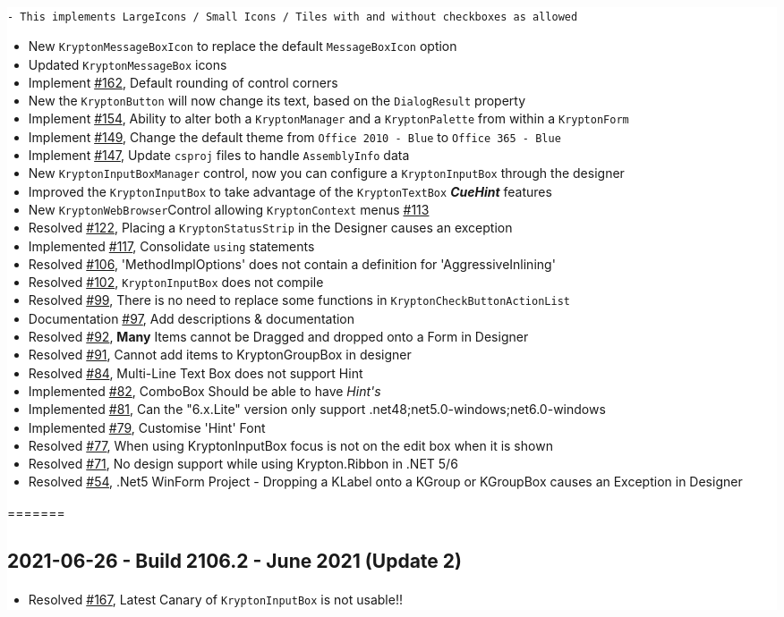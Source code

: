     - This implements LargeIcons / Small Icons / Tiles with and without checkboxes as allowed
* New `KryptonMessageBoxIcon` to replace the default `MessageBoxIcon` option
* Updated `KryptonMessageBox` icons
* Implement [#162](https://github.com/Krypton-Suite/Standard-Toolkit/issues/162), Default rounding of control corners
* New the `KryptonButton` will now change its text, based on the `DialogResult` property
* Implement [#154](https://github.com/Krypton-Suite/Standard-Toolkit/issues/154), Ability to alter both a `KryptonManager` and a `KryptonPalette` from within a `KryptonForm`
* Implement [#149](https://github.com/Krypton-Suite/Standard-Toolkit/issues/149), Change the default theme from `Office 2010 - Blue` to `Office 365 - Blue`
* Implement [#147](https://github.com/Krypton-Suite/Standard-Toolkit/issues/147), Update `csproj` files to handle `AssemblyInfo` data
* New `KryptonInputBoxManager` control, now you can configure a `KryptonInputBox` through the designer
* Improved the `KryptonInputBox` to take advantage of the `KryptonTextBox` ***CueHint*** features
* New `KryptonWebBrowser`Control allowing `KryptonContext` menus [#113](https://github.com/Krypton-Suite/Standard-Toolkit/issues/113)
* Resolved [#122](https://github.com/Krypton-Suite/Standard-Toolkit/issues/122), Placing a `KryptonStatusStrip` in the Designer causes an exception
* Implemented [#117](https://github.com/Krypton-Suite/Standard-Toolkit/issues/117), Consolidate `using` statements
* Resolved [#106](https://github.com/Krypton-Suite/Standard-Toolkit/issues/106), 'MethodImplOptions' does not contain a definition for 'AggressiveInlining'
* Resolved [#102](https://github.com/Krypton-Suite/Standard-Toolkit/issues/102), `KryptonInputBox` does not compile
* Resolved [#99](https://github.com/Krypton-Suite/Standard-Toolkit/issues/99), There is no need to replace some functions in `KryptonCheckButtonActionList`
* Documentation [#97](https://github.com/Krypton-Suite/Standard-Toolkit/issues/97), Add descriptions & documentation
* Resolved [#92](https://github.com/Krypton-Suite/Standard-Toolkit/issues/92), **Many** Items cannot be Dragged and dropped onto a Form in Designer
* Resolved [#91](https://github.com/Krypton-Suite/Standard-Toolkit/issues/91), Cannot add items to KryptonGroupBox in designer
* Resolved [#84](https://github.com/Krypton-Suite/Standard-Toolkit/issues/84), Multi-Line Text Box does not support Hint
* Implemented [#82](https://github.com/Krypton-Suite/Standard-Toolkit/issues/82), ComboBox Should be able to have *Hint's*
* Implemented [#81](https://github.com/Krypton-Suite/Standard-Toolkit/issues/81), Can the "6.x.Lite" version only support .net48;net5.0-windows;net6.0-windows
* Implemented [#79](https://github.com/Krypton-Suite/Standard-Toolkit/issues/79), Customise 'Hint' Font
* Resolved [#77](https://github.com/Krypton-Suite/Standard-Toolkit/issues/77), When using KryptonInputBox focus is not on the edit box when it is shown
* Resolved [#71](https://github.com/Krypton-Suite/Standard-Toolkit/issues/71), No design support while using Krypton.Ribbon in .NET 5/6 
* Resolved [#54](https://github.com/Krypton-Suite/Standard-Toolkit/issues/54), .Net5 WinForm Project - Dropping a KLabel onto a KGroup or KGroupBox causes an Exception in Designer

=======

## 2021-06-26 - Build 2106.2 - June 2021 (Update 2)
* Resolved [#167](https://github.com/Krypton-Suite/Standard-Toolkit/issues/167), Latest Canary of `KryptonInputBox` is not usable!! 
